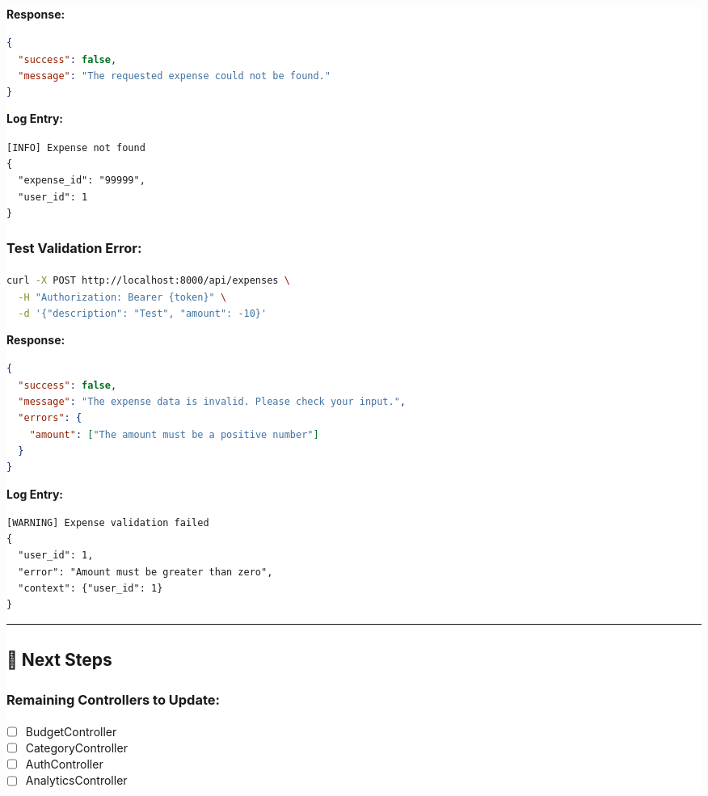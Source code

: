 **Response:**
```json
{
  "success": false,
  "message": "The requested expense could not be found."
}
```

**Log Entry:**
```
[INFO] Expense not found
{
  "expense_id": "99999",
  "user_id": 1
}
```

### Test Validation Error:
```bash
curl -X POST http://localhost:8000/api/expenses \
  -H "Authorization: Bearer {token}" \
  -d '{"description": "Test", "amount": -10}'
```

**Response:**
```json
{
  "success": false,
  "message": "The expense data is invalid. Please check your input.",
  "errors": {
    "amount": ["The amount must be a positive number"]
  }
}
```

**Log Entry:**
```
[WARNING] Expense validation failed
{
  "user_id": 1,
  "error": "Amount must be greater than zero",
  "context": {"user_id": 1}
}
```

---

## 🚀 Next Steps

### Remaining Controllers to Update:
- [ ] BudgetController
- [ ] CategoryController
- [ ] AuthController
- [ ] AnalyticsController
